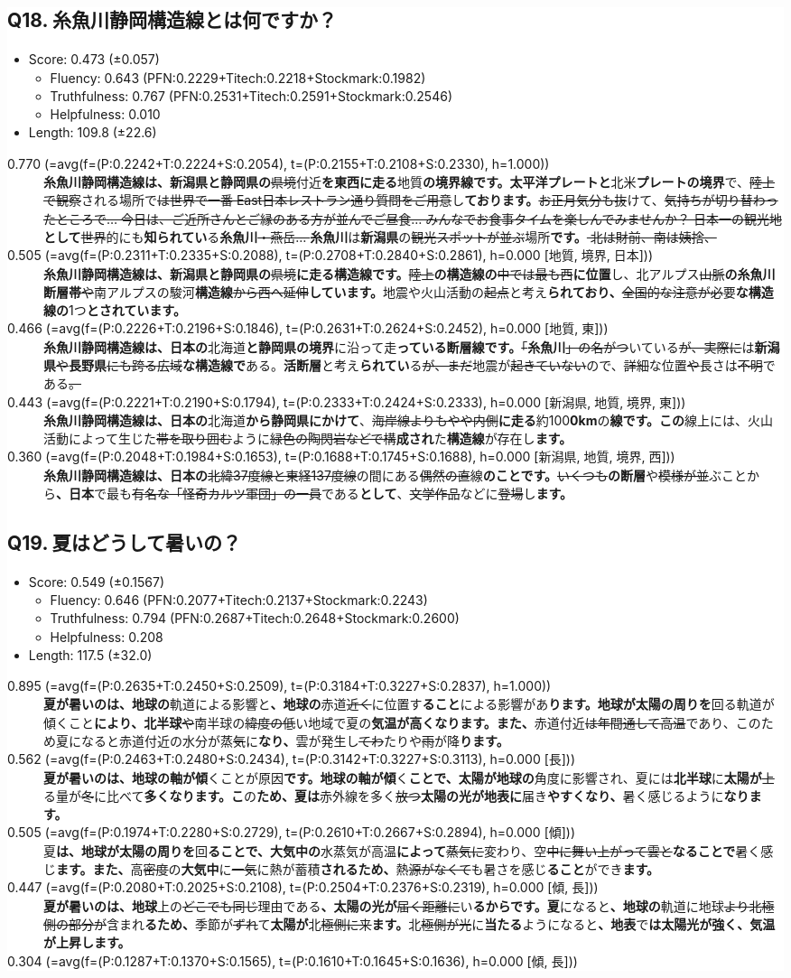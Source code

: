 ## <a name="Q18"></a>Q18. 糸魚川静岡構造線とは何ですか？

- Score: 0.473 (±0.057)
  - Fluency: 0.643 (PFN:0.2229+Titech:0.2218+Stockmark:0.1982)
  - Truthfulness: 0.767 (PFN:0.2531+Titech:0.2591+Stockmark:0.2546)
  - Helpfulness: 0.010
- Length: 109.8 (±22.6)

<dl>
<dt>0.770 (=avg(f=(P:0.2242+T:0.2224+S:0.2054), t=(P:0.2155+T:0.2108+S:0.2330), h=1.000))</dt>
<dd><b>糸魚川静岡構造線は、新潟県と静岡県の</b><s>県境</s>付近<b>を東西に走る</b>地質<b>の境界線です。太平洋プレートと</b>北米<b>プレートの境界</b>で、<s>陸上で観察</s>される場所で<s>は世界で一番 East日本レストラン通り質問をご用意</s>し<b>ております。</b><s>お正月気分も抜</s>けて、<s>気持ちが切り替わったところで… 今日は、ご近所さんとご縁のある方が並んでご昼食… みんなでお食事タイムを楽しんでみませんか？ 日本一の観光地</s><b>として</b><s>世界</s>的にも<b>知られてい</b>る<b>糸魚川</b><s>・燕岳… </s><b>糸魚川</b>は<b>新潟県</b>の<s>観光スポットが並ぶ</s>場所<b>です。</b><s> 北は財前、南は姨捨、</s></dd>
<dt>0.505 (=avg(f=(P:0.2311+T:0.2335+S:0.2088), t=(P:0.2708+T:0.2840+S:0.2861), h=0.000 [地質, 境界, 日本]))</dt>
<dd><b>糸魚川静岡構造線は、新潟県と静岡県の</b><s>県境</s><b>に走る構造線です。</b><s>陸上</s><b>の構造線の</b><s>中では最も西</s><b>に位置</b>し、北アルプス<s>山脈</s><b>の糸魚川断層帯</b><s>や</s>南アルプスの駿河<b>構造線</b><s>から西へ延伸</s><b>しています。</b>地震や火山活動の<s>起点</s>と考え<b>られており、</b><s>全国的な注意が必</s>要<b>な構造線の</b>1つ<b>とされています。</b></dd>
<dt>0.466 (=avg(f=(P:0.2226+T:0.2196+S:0.1846), t=(P:0.2631+T:0.2624+S:0.2452), h=0.000 [地質, 東]))</dt>
<dd><b>糸魚川静岡構造線は、日本の</b>北海道<b>と静岡県の境界</b>に沿って走<b>っている断層線です。</b><s>「</s><b>糸魚川</b><s>」の名がつ</s>いている<s>が、実際に</s>は<b>新潟県</b><s>や</s><b>長野県</b><s>にも跨る広域</s><b>な構造線で</b>ある。<b>活断層</b>と考え<b>られてい</b>る<s>が、まだ</s>地震が<s>起きていない</s>ので、<s>詳細</s>な位置<s>や</s>長さは<s>不明</s>である<s>。</s></dd>
<dt>0.443 (=avg(f=(P:0.2221+T:0.2190+S:0.1794), t=(P:0.2333+T:0.2424+S:0.2333), h=0.000 [新潟県, 地質, 境界, 東]))</dt>
<dd><b>糸魚川静岡構造線は、日本の</b>北海道<b>から静岡県にかけて</b>、<s>海岸線よりもやや内側</s><b>に走る</b>約100<b>0km</b>の<b>線です。この</b>線上には、火山活動によって生じた<s>帯を取り囲む</s>ように<s>緑色の陶閃岩などで構</s><b>成され</b>た<b>構造線</b>が存在し<b>ます。</b></dd>
<dt>0.360 (=avg(f=(P:0.2048+T:0.1984+S:0.1653), t=(P:0.1688+T:0.1745+S:0.1688), h=0.000 [新潟県, 地質, 境界, 西]))</dt>
<dd><b>糸魚川静岡構造線は、日本の</b><s>北緯37度線と東経137度線</s>の間にある<s>偶然の直</s>線<b>のことです。</b><s>いくつも</s><b>の断層</b>や<s>模様が並</s>ぶことから<b>、日本</b>で最も<s>有名な「怪奇カルツ軍団」の一員</s>である<b>として</b>、<s>文学作品</s>などに<s>登場</s>し<b>ます。</b></dd>
</dl>

## <a name="Q19"></a>Q19. 夏はどうして暑いの？

- Score: 0.549 (±0.1567)
  - Fluency: 0.646 (PFN:0.2077+Titech:0.2137+Stockmark:0.2243)
  - Truthfulness: 0.794 (PFN:0.2687+Titech:0.2648+Stockmark:0.2600)
  - Helpfulness: 0.208
- Length: 117.5 (±32.0)

<dl>
<dt>0.895 (=avg(f=(P:0.2635+T:0.2450+S:0.2509), t=(P:0.3184+T:0.3227+S:0.2837), h=1.000))</dt>
<dd><b>夏が暑いのは、地球の</b>軌道による影響と<b>、地球の</b>赤道<s>近く</s>に位置す<b>ること</b>による影響があ<b>ります。地球が太陽の周りを</b>回る軌道が傾くこと<b>により、北半球</b><s>や</s>南半球の<s>緯度の低</s>い地域で夏の<b>気温が高くなります。また、</b>赤道付近<s>は年間通して高温</s>であり、このため夏になると赤道付近の水分が蒸<s>気</s>に<b>なり、</b>雲が発生し<s>てわ</s>たりや<s>雨</s>が降<b>ります。</b></dd>
<dt>0.562 (=avg(f=(P:0.2463+T:0.2480+S:0.2434), t=(P:0.3142+T:0.3227+S:0.3113), h=0.000 [長]))</dt>
<dd><b>夏が暑いのは、地球の軸が傾</b>くことが原因<b>です。地球の軸が傾</b>く<b>ことで、太陽が地球の</b>角度に影響され、夏には<b>北半球</b>に<b>太陽が</b><s>上</s>る量が<s>冬</s>に比べて<b>多くなります。こ</b>の<b>ため、夏は</b>赤外線を多く<s>放つ</s><b>太陽の光が地表に</b>届き<b>やすくなり、</b>暑く感じるように<b>なります。</b></dd>
<dt>0.505 (=avg(f=(P:0.1974+T:0.2280+S:0.2729), t=(P:0.2610+T:0.2667+S:0.2894), h=0.000 [傾]))</dt>
<dd>夏<b>は、地球が太陽の周りを</b>回<b>ることで、大気中の</b>水蒸気が高温<b>によって</b><s>蒸気に</s>変わり、空<s>中に舞い上がって雲と</s><b>なることで</b>暑く感じ<b>ます。また、</b>高<s>密度</s>の<b>大気中</b>に<s>一気</s>に熱が蓄積<b>されるため、</b>熱<s>源がなくて</s>も暑さを感じ<b>ること</b>ができ<b>ます。</b></dd>
<dt>0.447 (=avg(f=(P:0.2080+T:0.2025+S:0.2108), t=(P:0.2504+T:0.2376+S:0.2319), h=0.000 [傾, 長]))</dt>
<dd><b>夏が暑いのは、地球</b>上の<s>どこでも同じ</s>理由である<b>、太陽の光が</b><s>届く距離に</s>い<b>るからです。夏</b>になると<b>、地球の</b>軌道に地球<s>より北極側の部分が</s>含まれ<b>るため、</b>季節が<s>ずれ</s>て<b>太陽が</b>北<s>極側に来</s><b>ます。</b>北<s>極側が光</s>に<b>当たる</b>ようになると<b>、地表</b>で<b>は太陽光が強く、気温が上昇します。</b></dd>
<dt>0.304 (=avg(f=(P:0.1287+T:0.1370+S:0.1565), t=(P:0.1610+T:0.1645+S:0.1636), h=0.000 [傾, 長]))</dt>